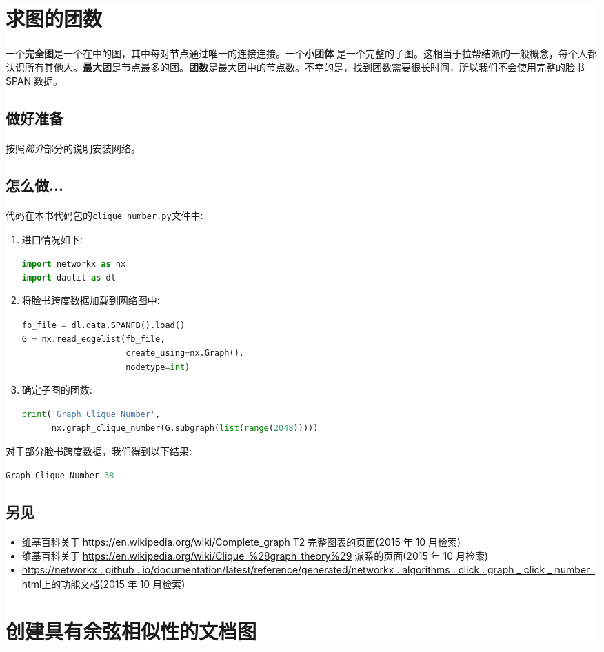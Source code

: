 # 求图的团数

一个**完全图**是一个在中的图，其中每对节点通过唯一的连接连接。一个**小团体** 是一个完整的子图。这相当于拉帮结派的一般概念，每个人都认识所有其他人。**最大团**是节点最多的团。**团数**是最大团中的节点数。不幸的是，找到团数需要很长时间，所以我们不会使用完整的脸书 SPAN 数据。

## 做好准备

按照*简介*部分的说明安装网络。

## 怎么做...

代码在本书代码包的`clique_number.py`文件中:

1.  进口情况如下:

    ```py
    import networkx as nx
    import dautil as dl
    ```

2.  将脸书跨度数据加载到网络图中:

    ```py
    fb_file = dl.data.SPANFB().load()
    G = nx.read_edgelist(fb_file,
                         create_using=nx.Graph(),
                         nodetype=int)
    ```

3.  确定子图的团数:

    ```py
    print('Graph Clique Number',
          nx.graph_clique_number(G.subgraph(list(range(2048)))))
    ```

对于部分脸书跨度数据，我们得到以下结果:

```py
Graph Clique Number 38

```

## 另见

*   维基百科关于 https://en.wikipedia.org/wiki/Complete_graph T2 完整图表的页面(2015 年 10 月检索)
*   维基百科关于 https://en.wikipedia.org/wiki/Clique_%28graph_theory%29 派系的页面(2015 年 10 月检索)
*   [https://networkx . github . io/documentation/latest/reference/generated/networkx . algorithms . click . graph _ click _ number . html](https://networkx.github.io/documentation/latest/reference/generated/networkx.algorithms.clique.graph_clique_number.html)上的功能文档(2015 年 10 月检索)

# 创建具有余弦相似性的文档图

